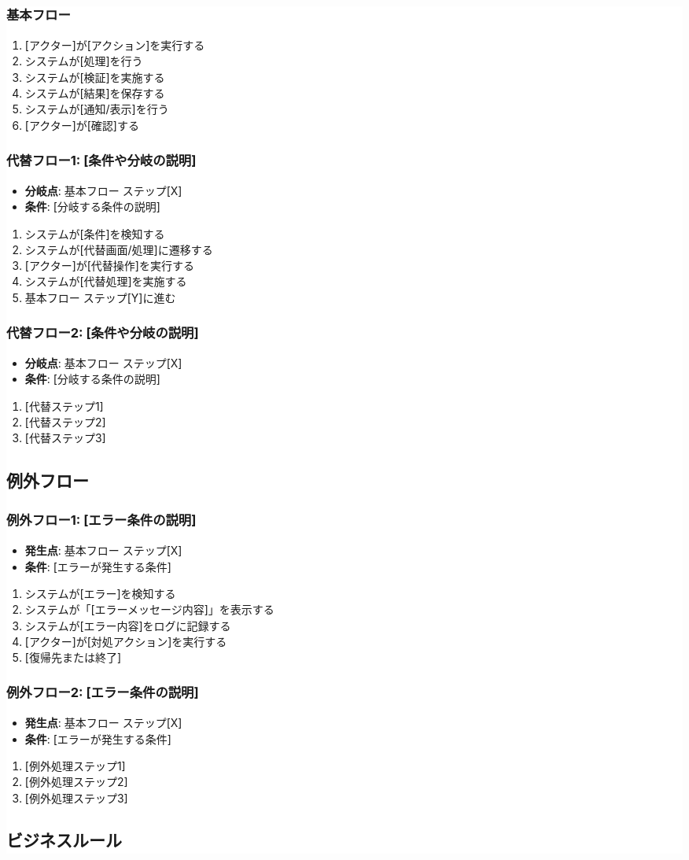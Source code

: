 ### 基本フロー

1. [アクター]が[アクション]を実行する
2. システムが[処理]を行う
3. システムが[検証]を実施する
4. システムが[結果]を保存する
5. システムが[通知/表示]を行う
6. [アクター]が[確認]する

### 代替フロー1: [条件や分岐の説明]

- **分岐点**: 基本フロー ステップ[X]
- **条件**: [分岐する条件の説明]

1. システムが[条件]を検知する
2. システムが[代替画面/処理]に遷移する
3. [アクター]が[代替操作]を実行する
4. システムが[代替処理]を実施する
5. 基本フロー ステップ[Y]に進む

### 代替フロー2: [条件や分岐の説明]

- **分岐点**: 基本フロー ステップ[X]
- **条件**: [分岐する条件の説明]

1. [代替ステップ1]
2. [代替ステップ2]
3. [代替ステップ3]

## 例外フロー

### 例外フロー1: [エラー条件の説明]

- **発生点**: 基本フロー ステップ[X]
- **条件**: [エラーが発生する条件]

1. システムが[エラー]を検知する
2. システムが「[エラーメッセージ内容]」を表示する
3. システムが[エラー内容]をログに記録する
4. [アクター]が[対処アクション]を実行する
5. [復帰先または終了]

### 例外フロー2: [エラー条件の説明]

- **発生点**: 基本フロー ステップ[X]
- **条件**: [エラーが発生する条件]

1. [例外処理ステップ1]
2. [例外処理ステップ2]
3. [例外処理ステップ3]

## ビジネスルール

